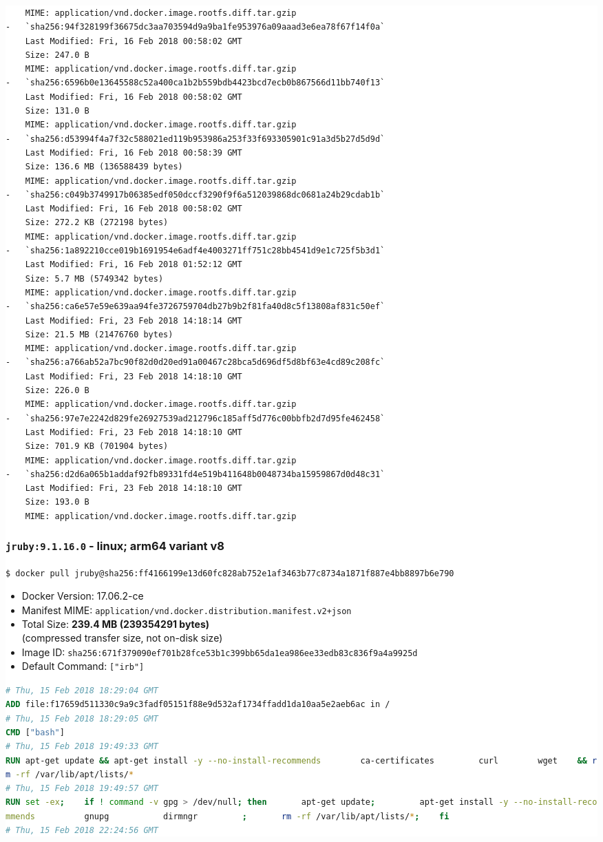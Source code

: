		MIME: application/vnd.docker.image.rootfs.diff.tar.gzip
	-	`sha256:94f328199f36675dc3aa703594d9a9ba1fe953976a09aaad3e6ea78f67f14f0a`  
		Last Modified: Fri, 16 Feb 2018 00:58:02 GMT  
		Size: 247.0 B  
		MIME: application/vnd.docker.image.rootfs.diff.tar.gzip
	-	`sha256:6596b0e13645588c52a400ca1b2b559bdb4423bcd7ecb0b867566d11bb740f13`  
		Last Modified: Fri, 16 Feb 2018 00:58:02 GMT  
		Size: 131.0 B  
		MIME: application/vnd.docker.image.rootfs.diff.tar.gzip
	-	`sha256:d53994f4a7f32c588021ed119b953986a253f33f693305901c91a3d5b27d5d9d`  
		Last Modified: Fri, 16 Feb 2018 00:58:39 GMT  
		Size: 136.6 MB (136588439 bytes)  
		MIME: application/vnd.docker.image.rootfs.diff.tar.gzip
	-	`sha256:c049b3749917b06385edf050dccf3290f9f6a512039868dc0681a24b29cdab1b`  
		Last Modified: Fri, 16 Feb 2018 00:58:02 GMT  
		Size: 272.2 KB (272198 bytes)  
		MIME: application/vnd.docker.image.rootfs.diff.tar.gzip
	-	`sha256:1a892210cce019b1691954e6adf4e4003271ff751c28bb4541d9e1c725f5b3d1`  
		Last Modified: Fri, 16 Feb 2018 01:52:12 GMT  
		Size: 5.7 MB (5749342 bytes)  
		MIME: application/vnd.docker.image.rootfs.diff.tar.gzip
	-	`sha256:ca6e57e59e639aa94fe3726759704db27b9b2f81fa40d8c5f13808af831c50ef`  
		Last Modified: Fri, 23 Feb 2018 14:18:14 GMT  
		Size: 21.5 MB (21476760 bytes)  
		MIME: application/vnd.docker.image.rootfs.diff.tar.gzip
	-	`sha256:a766ab52a7bc90f82d0d20ed91a00467c28bca5d696df5d8bf63e4cd89c208fc`  
		Last Modified: Fri, 23 Feb 2018 14:18:10 GMT  
		Size: 226.0 B  
		MIME: application/vnd.docker.image.rootfs.diff.tar.gzip
	-	`sha256:97e7e2242d829fe26927539ad212796c185aff5d776c00bbfb2d7d95fe462458`  
		Last Modified: Fri, 23 Feb 2018 14:18:10 GMT  
		Size: 701.9 KB (701904 bytes)  
		MIME: application/vnd.docker.image.rootfs.diff.tar.gzip
	-	`sha256:d2d6a065b1addaf92fb89331fd4e519b411648b0048734ba15959867d0d48c31`  
		Last Modified: Fri, 23 Feb 2018 14:18:10 GMT  
		Size: 193.0 B  
		MIME: application/vnd.docker.image.rootfs.diff.tar.gzip

### `jruby:9.1.16.0` - linux; arm64 variant v8

```console
$ docker pull jruby@sha256:ff4166199e13d60fc828ab752e1af3463b77c8734a1871f887e4bb8897b6e790
```

-	Docker Version: 17.06.2-ce
-	Manifest MIME: `application/vnd.docker.distribution.manifest.v2+json`
-	Total Size: **239.4 MB (239354291 bytes)**  
	(compressed transfer size, not on-disk size)
-	Image ID: `sha256:671f379090ef701b28fce53b1c399bb65da1ea986ee33edb83c836f9a4a9925d`
-	Default Command: `["irb"]`

```dockerfile
# Thu, 15 Feb 2018 18:29:04 GMT
ADD file:f17659d511330c9a9c3fadf05151f88e9d532af1734ffadd1da10aa5e2aeb6ac in / 
# Thu, 15 Feb 2018 18:29:05 GMT
CMD ["bash"]
# Thu, 15 Feb 2018 19:49:33 GMT
RUN apt-get update && apt-get install -y --no-install-recommends 		ca-certificates 		curl 		wget 	&& rm -rf /var/lib/apt/lists/*
# Thu, 15 Feb 2018 19:49:57 GMT
RUN set -ex; 	if ! command -v gpg > /dev/null; then 		apt-get update; 		apt-get install -y --no-install-recommends 			gnupg 			dirmngr 		; 		rm -rf /var/lib/apt/lists/*; 	fi
# Thu, 15 Feb 2018 22:24:56 GMT
```